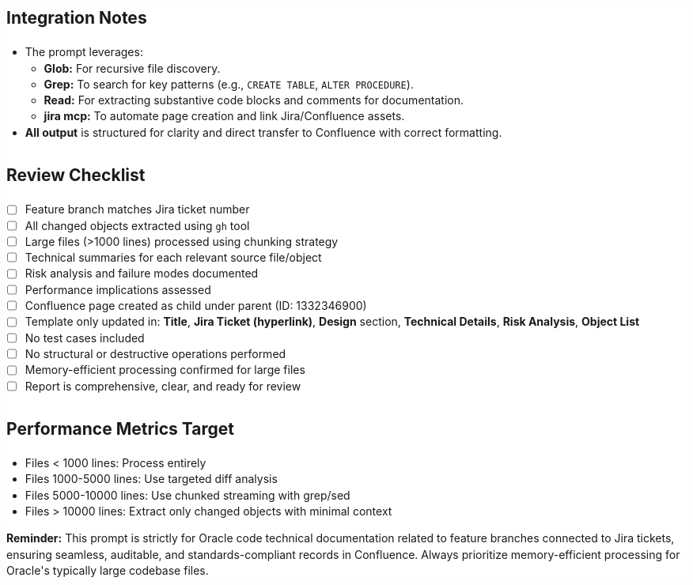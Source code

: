 ## Integration Notes

- The prompt leverages:
    - **Glob:** For recursive file discovery.
    - **Grep:** To search for key patterns (e.g., `CREATE TABLE`, `ALTER PROCEDURE`).
    - **Read:** For extracting substantive code blocks and comments for documentation.
    - **jira mcp:** To automate page creation and link Jira/Confluence assets.
- **All output** is structured for clarity and direct transfer to Confluence with correct formatting.

## Review Checklist

- [ ] Feature branch matches Jira ticket number
- [ ] All changed objects extracted using `gh` tool
- [ ] Large files (>1000 lines) processed using chunking strategy
- [ ] Technical summaries for each relevant source file/object
- [ ] Risk analysis and failure modes documented
- [ ] Performance implications assessed
- [ ] Confluence page created as child under parent (ID: 1332346900)
- [ ] Template only updated in: **Title**, **Jira Ticket (hyperlink)**, **Design** section, **Technical Details**, **Risk Analysis**, **Object List**
- [ ] No test cases included
- [ ] No structural or destructive operations performed
- [ ] Memory-efficient processing confirmed for large files
- [ ] Report is comprehensive, clear, and ready for review

## Performance Metrics Target

- Files < 1000 lines: Process entirely
- Files 1000-5000 lines: Use targeted diff analysis
- Files 5000-10000 lines: Use chunked streaming with grep/sed
- Files > 10000 lines: Extract only changed objects with minimal context

**Reminder:**
This prompt is strictly for Oracle code technical documentation related to feature branches connected to Jira tickets, ensuring seamless, auditable, and standards-compliant records in Confluence. Always prioritize memory-efficient processing for Oracle's typically large codebase files.

